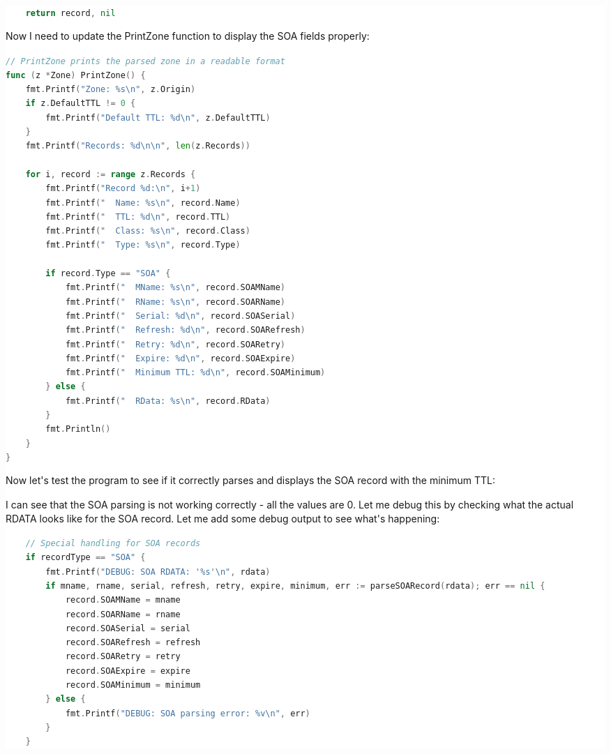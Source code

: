```go
	return record, nil
```

Now I need to update the PrintZone function to display the SOA fields properly:


```go
// PrintZone prints the parsed zone in a readable format
func (z *Zone) PrintZone() {
	fmt.Printf("Zone: %s\n", z.Origin)
	if z.DefaultTTL != 0 {
		fmt.Printf("Default TTL: %d\n", z.DefaultTTL)
	}
	fmt.Printf("Records: %d\n\n", len(z.Records))

	for i, record := range z.Records {
		fmt.Printf("Record %d:\n", i+1)
		fmt.Printf("  Name: %s\n", record.Name)
		fmt.Printf("  TTL: %d\n", record.TTL)
		fmt.Printf("  Class: %s\n", record.Class)
		fmt.Printf("  Type: %s\n", record.Type)
		
		if record.Type == "SOA" {
			fmt.Printf("  MName: %s\n", record.SOAMName)
			fmt.Printf("  RName: %s\n", record.SOARName)
			fmt.Printf("  Serial: %d\n", record.SOASerial)
			fmt.Printf("  Refresh: %d\n", record.SOARefresh)
			fmt.Printf("  Retry: %d\n", record.SOARetry)
			fmt.Printf("  Expire: %d\n", record.SOAExpire)
			fmt.Printf("  Minimum TTL: %d\n", record.SOAMinimum)
		} else {
			fmt.Printf("  RData: %s\n", record.RData)
		}
		fmt.Println()
	}
}
```

Now let's test the program to see if it correctly parses and displays the SOA record with the minimum TTL:


I can see that the SOA parsing is not working correctly - all the values are 0. Let me debug this by checking what the actual RDATA looks like for the SOA record. Let me add some debug output to see what's happening:


```go
	// Special handling for SOA records
	if recordType == "SOA" {
		fmt.Printf("DEBUG: SOA RDATA: '%s'\n", rdata)
		if mname, rname, serial, refresh, retry, expire, minimum, err := parseSOARecord(rdata); err == nil {
			record.SOAMName = mname
			record.SOARName = rname
			record.SOASerial = serial
			record.SOARefresh = refresh
			record.SOARetry = retry
			record.SOAExpire = expire
			record.SOAMinimum = minimum
		} else {
			fmt.Printf("DEBUG: SOA parsing error: %v\n", err)
		}
	}
```
